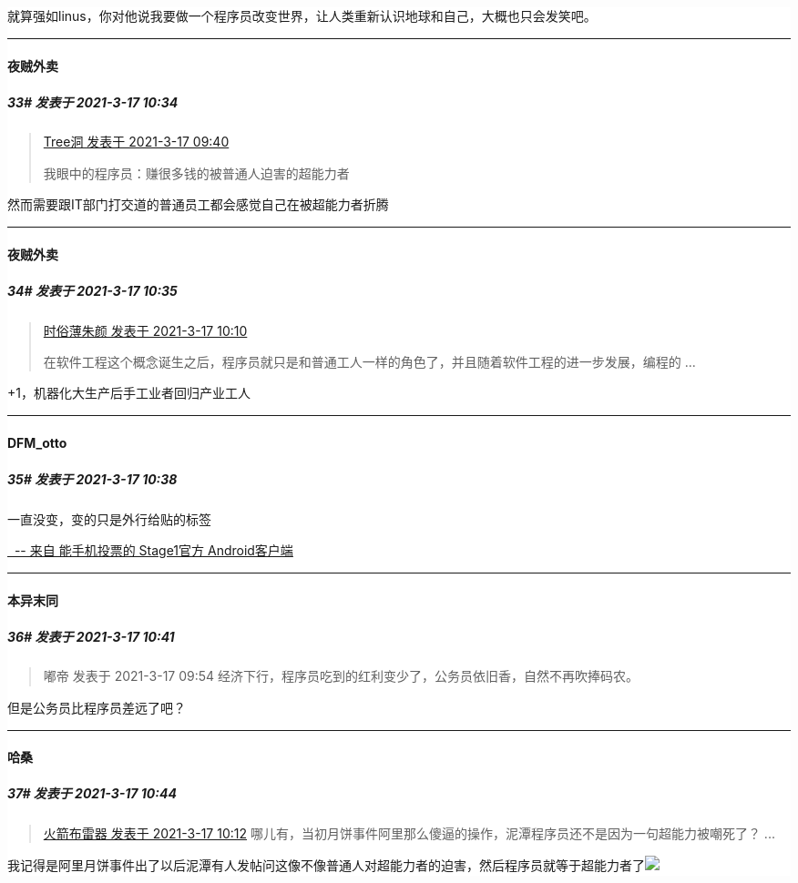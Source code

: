就算强如linus，你对他说我要做一个程序员改变世界，让人类重新认识地球和自己，大概也只会发笑吧。


-----

####  夜贼外卖  
##### 33#       发表于 2021-3-17 10:34


<blockquote><a href="httphttps://bbs.saraba1st.com/2b/forum.php?mod=redirect&amp;goto=findpost&amp;pid=50649584&amp;ptid=1993554" target="_blank">Tree洞 发表于 2021-3-17 09:40</a>

我眼中的程序员：赚很多钱的被普通人迫害的超能力者</blockquote>
然而需要跟IT部门打交道的普通员工都会感觉自己在被超能力者折腾


-----

####  夜贼外卖  
##### 34#       发表于 2021-3-17 10:35


<blockquote><a href="httphttps://bbs.saraba1st.com/2b/forum.php?mod=redirect&amp;goto=findpost&amp;pid=50649947&amp;ptid=1993554" target="_blank">时俗薄朱颜 发表于 2021-3-17 10:10</a>

在软件工程这个概念诞生之后，程序员就只是和普通工人一样的角色了，并且随着软件工程的进一步发展，编程的 ...</blockquote>
+1，机器化大生产后手工业者回归产业工人


-----

####  DFM_otto  
##### 35#       发表于 2021-3-17 10:38


一直没变，变的只是外行给贴的标签

[  -- 来自 能手机投票的 Stage1官方 Android客户端](https://www.coolapk.com/apk/140634)


-----

####  本异末同  
##### 36#       发表于 2021-3-17 10:41


<blockquote>嘟帝 发表于 2021-3-17 09:54
经济下行，程序员吃到的红利变少了，公务员依旧香，自然不再吹捧码农。</blockquote>
但是公务员比程序员差远了吧？


-----

####  哈桑  
##### 37#       发表于 2021-3-17 10:44


<blockquote><a href="httphttps://bbs.saraba1st.com/2b/forum.php?mod=redirect&amp;goto=findpost&amp;pid=50649977&amp;ptid=1993554" target="_blank">火箭布雷器 发表于 2021-3-17 10:12</a>
哪儿有，当初月饼事件阿里那么傻逼的操作，泥潭程序员还不是因为一句超能力被嘲死了？ ...</blockquote>
我记得是阿里月饼事件出了以后泥潭有人发帖问这像不像普通人对超能力者的迫害，然后程序员就等于超能力者了<img src="https://static.saraba1st.com/image/smiley/face2017/048.png" referrerpolicy="no-referrer">
